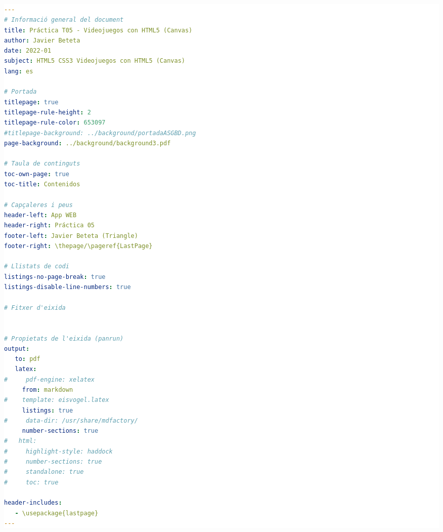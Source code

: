```yaml
---
# Informació general del document
title: Práctica T05 - Videojuegos con HTML5 (Canvas)
author: Javier Beteta
date: 2022-01
subject: HTML5 CSS3 Videojuegos con HTML5 (Canvas)
lang: es

# Portada
titlepage: true
titlepage-rule-height: 2
titlepage-rule-color: 653097
#titlepage-background: ../background/portadaASGBD.png
page-background: ../background/background3.pdf

# Taula de continguts
toc-own-page: true
toc-title: Contenidos

# Capçaleres i peus
header-left: App WEB
header-right: Práctica 05
footer-left: Javier Beteta (Triangle)
footer-right: \thepage/\pageref{LastPage}

# Llistats de codi
listings-no-page-break: true
listings-disable-line-numbers: true

# Fitxer d'eixida


# Propietats de l'eixida (panrun)
output:
   to: pdf
   latex:
#     pdf-engine: xelatex
     from: markdown
#    template: eisvogel.latex
     listings: true
#     data-dir: /usr/share/mdfactory/
     number-sections: true
#   html:
#     highlight-style: haddock
#     number-sections: true
#     standalone: true
#     toc: true

header-includes:
   - \usepackage{lastpage}
---
```
